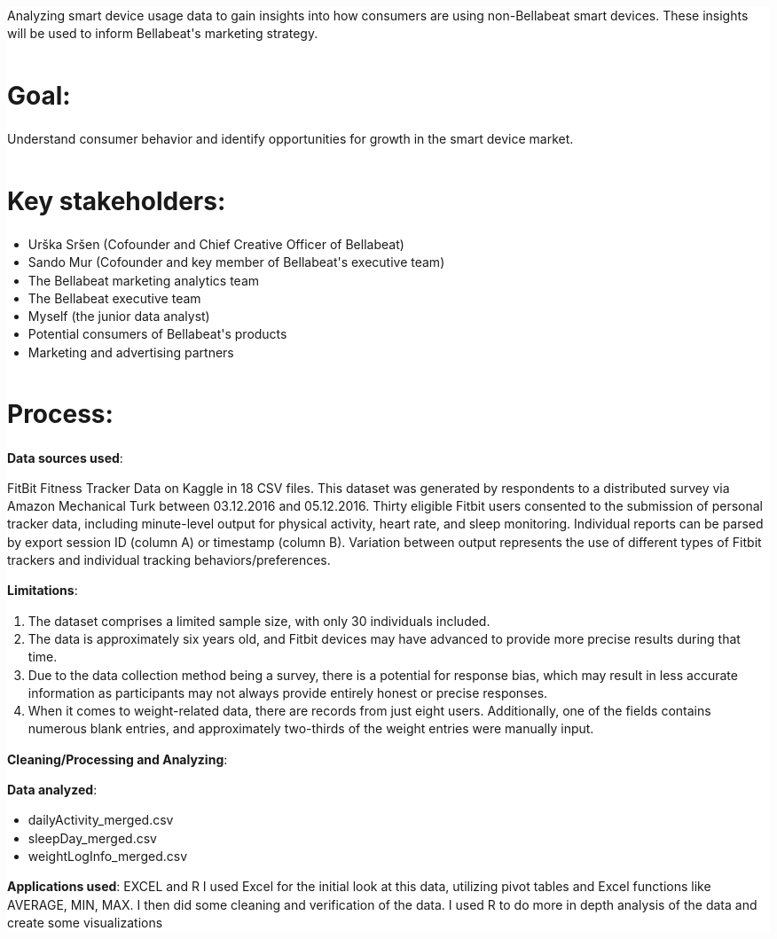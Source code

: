 Analyzing smart device usage data to gain insights into how consumers are using non-Bellabeat smart devices. These insights will be used to inform Bellabeat's marketing strategy.

# Goal:

Understand consumer behavior and identify opportunities for growth in the smart device market.

# Key stakeholders:

- Urška Sršen (Cofounder and Chief Creative Officer of Bellabeat)
- Sando Mur (Cofounder and key member of Bellabeat's executive team)
- The Bellabeat marketing analytics team
- The Bellabeat executive team
- Myself (the junior data analyst)
- Potential consumers of Bellabeat's products
- Marketing and advertising partners

# Process:

**Data sources used**:

FitBit Fitness Tracker Data on Kaggle in 18 CSV files. This dataset was generated by respondents to a distributed survey via Amazon Mechanical Turk between 03.12.2016 and 05.12.2016. Thirty eligible Fitbit users consented to the submission of personal tracker data, including minute-level output for physical activity, heart rate, and sleep monitoring. Individual reports can be parsed by export session ID (column A) or timestamp (column B). Variation between output represents the use of different types of Fitbit trackers and individual tracking behaviors/preferences.

**Limitations**:

1. The dataset comprises a limited sample size, with only 30 individuals included.
2. The data is approximately six years old, and Fitbit devices may have advanced to provide more precise results during that time.
3. Due to the data collection method being a survey, there is a potential for response bias, which may result in less accurate information as participants may not always provide entirely honest or precise responses.
4. When it comes to weight-related data, there are records from just eight users. Additionally, one of the fields contains numerous blank entries, and approximately two-thirds of the weight entries were manually input.

**Cleaning/Processing and Analyzing**:

**Data analyzed**:
- dailyActivity_merged.csv
- sleepDay_merged.csv
- weightLogInfo_merged.csv

**Applications used**:
EXCEL and R
I used Excel for the initial look at this data, utilizing pivot tables and Excel functions like AVERAGE, MIN, MAX. I then did some cleaning and verification of the data. 
I used R to do more in depth analysis of the data and create some visualizations
